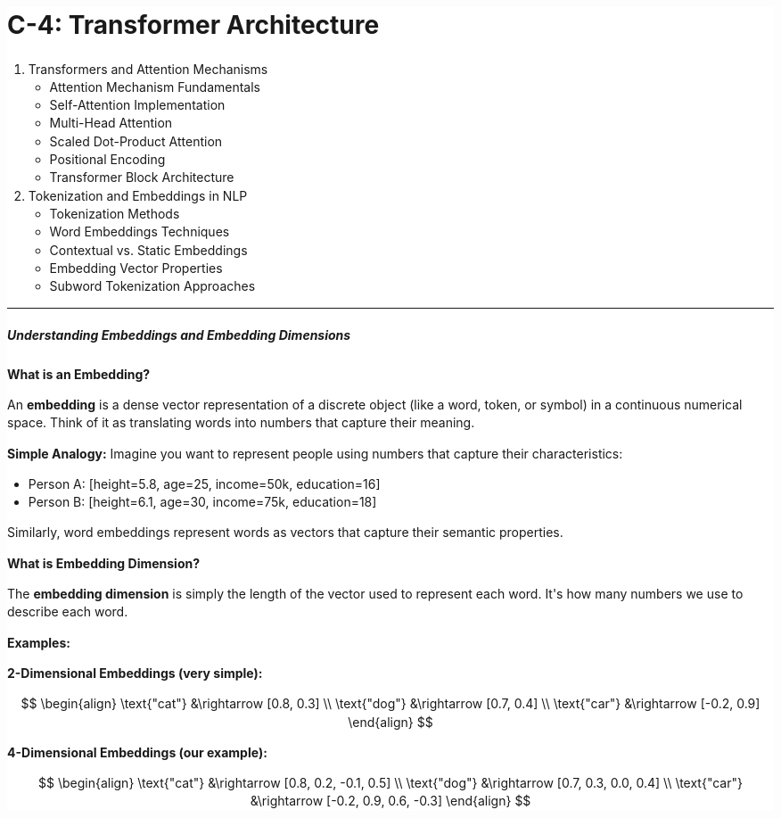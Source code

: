 # C-4: Transformer Architecture

1. Transformers and Attention Mechanisms
    - Attention Mechanism Fundamentals
    - Self-Attention Implementation
    - Multi-Head Attention
    - Scaled Dot-Product Attention
    - Positional Encoding
    - Transformer Block Architecture
2. Tokenization and Embeddings in NLP
    - Tokenization Methods
    - Word Embeddings Techniques
    - Contextual vs. Static Embeddings
    - Embedding Vector Properties
    - Subword Tokenization Approaches

---

##### Understanding Embeddings and Embedding Dimensions

**What is an Embedding?**

An **embedding** is a dense vector representation of a discrete object (like a word, token, or symbol) in a continuous
numerical space. Think of it as translating words into numbers that capture their meaning.

**Simple Analogy:** Imagine you want to represent people using numbers that capture their characteristics:

- Person A: [height=5.8, age=25, income=50k, education=16]
- Person B: [height=6.1, age=30, income=75k, education=18]

Similarly, word embeddings represent words as vectors that capture their semantic properties.

**What is Embedding Dimension?**

The **embedding dimension** is simply the length of the vector used to represent each word. It's how many numbers we use
to describe each word.

**Examples:**

**2-Dimensional Embeddings (very simple):**

$$
\begin{align}
\text{"cat"} &\rightarrow [0.8, 0.3] \\
\text{"dog"} &\rightarrow [0.7, 0.4] \\
\text{"car"} &\rightarrow [-0.2, 0.9]
\end{align}
$$

**4-Dimensional Embeddings (our example):**

$$
\begin{align}
\text{"cat"} &\rightarrow [0.8, 0.2, -0.1, 0.5] \\
\text{"dog"} &\rightarrow [0.7, 0.3, 0.0, 0.4] \\
\text{"car"} &\rightarrow [-0.2, 0.9, 0.6, -0.3]
\end{align}
$$
